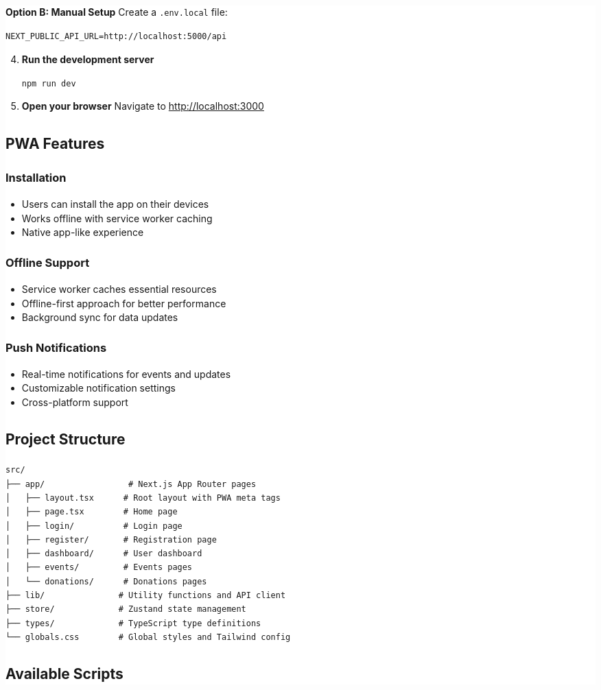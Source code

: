    **Option B: Manual Setup**
   Create a `.env.local` file:
   ```env
   NEXT_PUBLIC_API_URL=http://localhost:5000/api
   ```

4. **Run the development server**
   ```bash
   npm run dev
   ```

5. **Open your browser**
   Navigate to [http://localhost:3000](http://localhost:3000)

## PWA Features

### Installation
- Users can install the app on their devices
- Works offline with service worker caching
- Native app-like experience

### Offline Support
- Service worker caches essential resources
- Offline-first approach for better performance
- Background sync for data updates

### Push Notifications
- Real-time notifications for events and updates
- Customizable notification settings
- Cross-platform support

## Project Structure

```
src/
├── app/                 # Next.js App Router pages
│   ├── layout.tsx      # Root layout with PWA meta tags
│   ├── page.tsx        # Home page
│   ├── login/          # Login page
│   ├── register/       # Registration page
│   ├── dashboard/      # User dashboard
│   ├── events/         # Events pages
│   └── donations/      # Donations pages
├── lib/               # Utility functions and API client
├── store/             # Zustand state management
├── types/             # TypeScript type definitions
└── globals.css        # Global styles and Tailwind config
```

## Available Scripts
